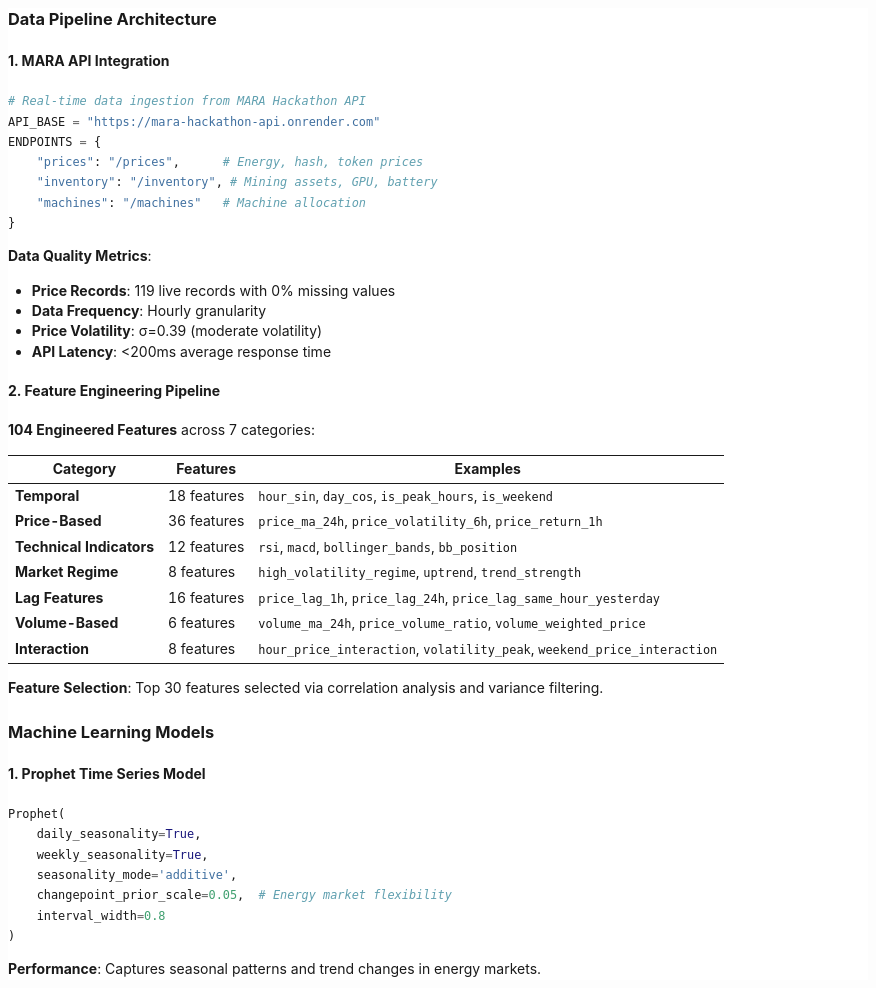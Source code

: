 ### **Data Pipeline Architecture**

#### **1. MARA API Integration**
```python
# Real-time data ingestion from MARA Hackathon API
API_BASE = "https://mara-hackathon-api.onrender.com"
ENDPOINTS = {
    "prices": "/prices",      # Energy, hash, token prices
    "inventory": "/inventory", # Mining assets, GPU, battery
    "machines": "/machines"   # Machine allocation
}
```

**Data Quality Metrics**:
- **Price Records**: 119 live records with 0% missing values
- **Data Frequency**: Hourly granularity
- **Price Volatility**: σ=0.39 (moderate volatility)
- **API Latency**: <200ms average response time

#### **2. Feature Engineering Pipeline**
**104 Engineered Features** across 7 categories:

| Category | Features | Examples |
|----------|----------|----------|
| **Temporal** | 18 features | `hour_sin`, `day_cos`, `is_peak_hours`, `is_weekend` |
| **Price-Based** | 36 features | `price_ma_24h`, `price_volatility_6h`, `price_return_1h` |
| **Technical Indicators** | 12 features | `rsi`, `macd`, `bollinger_bands`, `bb_position` |
| **Market Regime** | 8 features | `high_volatility_regime`, `uptrend`, `trend_strength` |
| **Lag Features** | 16 features | `price_lag_1h`, `price_lag_24h`, `price_lag_same_hour_yesterday` |
| **Volume-Based** | 6 features | `volume_ma_24h`, `price_volume_ratio`, `volume_weighted_price` |
| **Interaction** | 8 features | `hour_price_interaction`, `volatility_peak`, `weekend_price_interaction` |

**Feature Selection**: Top 30 features selected via correlation analysis and variance filtering.

### **Machine Learning Models**

#### **1. Prophet Time Series Model**
```python
Prophet(
    daily_seasonality=True,
    weekly_seasonality=True,
    seasonality_mode='additive',
    changepoint_prior_scale=0.05,  # Energy market flexibility
    interval_width=0.8
)
```
**Performance**: Captures seasonal patterns and trend changes in energy markets.

